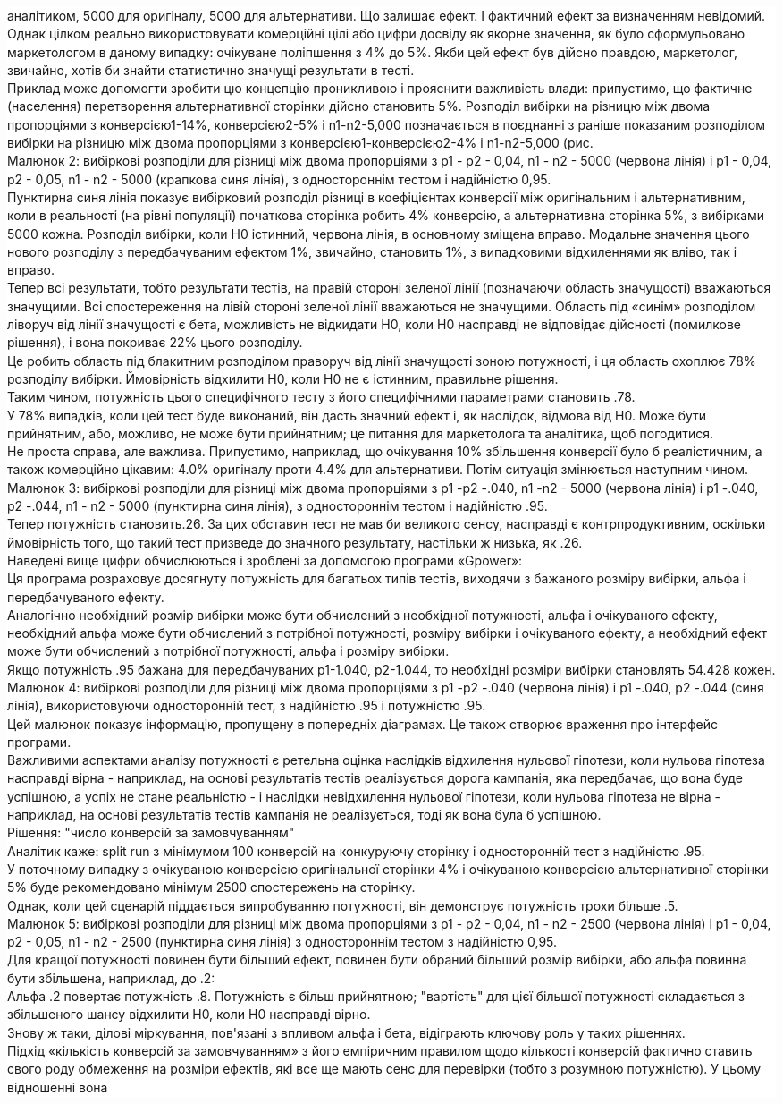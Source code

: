 аналітиком, 5000 для оригіналу, 5000 для альтернативи. Що залишає ефект. І фактичний ефект за визначенням невідомий. Однак цілком реально використовувати комерційні цілі або цифри досвіду як якорне значення, як було сформульовано маркетологом в даному випадку: очікуване поліпшення з 4% до 5%. Якби цей ефект був дійсно правдою, маркетолог, звичайно, хотів би знайти статистично значущі результати в тесті.<br/>Приклад може допомогти зробити цю концепцію проникливою і прояснити важливість влади: припустимо, що фактичне (населення) перетворення альтернативної сторінки дійсно становить 5%. Розподіл вибірки на різницю між двома пропорціями з конверсією1-14%, конверсією2-5% і n1-n2-5,000 позначається в поєднанні з раніше показаним розподілом вибірки на різницю між двома пропорціями з конверсією1-конверсією2-4% і n1-n2-5,000 (рис.<br/>Малюнок 2: вибіркові розподіли для різниці між двома пропорціями з p1 - p2 - 0,04, n1 - n2 - 5000 (червона лінія) і p1 - 0,04, p2 - 0,05, n1 - n2 - 5000 (крапкова синя лінія), з одностороннім тестом і надійністю 0,95.<br/>Пунктирна синя лінія показує вибірковий розподіл різниці в коефіцієнтах конверсії між оригінальним і альтернативним, коли в реальності (на рівні популяції) початкова сторінка робить 4% конверсію, а альтернативна сторінка 5%, з вибірками 5000 кожна. Розподіл вибірки, коли H0 істинний, червона лінія, в основному зміщена вправо. Модальне значення цього нового розподілу з передбачуваним ефектом 1%, звичайно, становить 1%, з випадковими відхиленнями як вліво, так і вправо.<br/>Тепер всі результати, тобто результати тестів, на правій стороні зеленої лінії (позначаючи область значущості) вважаються значущими. Всі спостереження на лівій стороні зеленої лінії вважаються не значущими. Область під «синім» розподілом ліворуч від лінії значущості є бета, можливість не відкидати H0, коли H0 насправді не відповідає дійсності (помилкове рішення), і вона покриває 22% цього розподілу.<br/>Це робить область під блакитним розподілом праворуч від лінії значущості зоною потужності, і ця область охоплює 78% розподілу вибірки. Ймовірність відхилити H0, коли H0 не є істинним, правильне рішення.<br/>Таким чином, потужність цього специфічного тесту з його специфічними параметрами становить .78.<br/>У 78% випадків, коли цей тест буде виконаний, він дасть значний ефект і, як наслідок, відмова від H0. Може бути прийнятним, або, можливо, не може бути прийнятним; це питання для маркетолога та аналітика, щоб погодитися.<br/>Не проста справа, але важлива. Припустимо, наприклад, що очікування 10% збільшення конверсії було б реалістичним, а також комерційно цікавим: 4.0% оригіналу проти 4.4% для альтернативи. Потім ситуація змінюється наступним чином.<br/>Малюнок 3: вибіркові розподіли для різниці між двома пропорціями з p1 -p2 -.040, n1 -n2 - 5000 (червона лінія) і p1 -.040, p2 -.044, n1 - n2 - 5000 (пунктирна синя лінія), з одностороннім тестом і надійністю .95.<br/>Тепер потужність становить.26. За цих обставин тест не мав би великого сенсу, насправді є контрпродуктивним, оскільки ймовірність того, що такий тест призведе до значного результату, настільки ж низька, як .26.<br/>Наведені вище цифри обчислюються і зроблені за допомогою програми «Gpower»:<br/>Ця програма розраховує досягнуту потужність для багатьох типів тестів, виходячи з бажаного розміру вибірки, альфа і передбачуваного ефекту.<br/>Аналогічно необхідний розмір вибірки може бути обчислений з необхідної потужності, альфа і очікуваного ефекту, необхідний альфа може бути обчислений з потрібної потужності, розміру вибірки і очікуваного ефекту, а необхідний ефект може бути обчислений з потрібної потужності, альфа і розміру вибірки.<br/>Якщо потужність .95 бажана для передбачуваних p1-1.040, p2-1.044, то необхідні розміри вибірки становлять 54.428 кожен.<br/>Малюнок 4: вибіркові розподіли для різниці між двома пропорціями з p1 -p2 -.040 (червона лінія) і p1 -.040, p2 -.044 (синя лінія), використовуючи односторонній тест, з надійністю .95 і потужністю .95.<br/>Цей малюнок показує інформацію, пропущену в попередніх діаграмах. Це також створює враження про інтерфейс програми.<br/>Важливими аспектами аналізу потужності є ретельна оцінка наслідків відхилення нульової гіпотези, коли нульова гіпотеза насправді вірна - наприклад, на основі результатів тестів реалізується дорога кампанія, яка передбачає, що вона буде успішною, а успіх не стане реальністю - і наслідки невідхилення нульової гіпотези, коли нульова гіпотеза не вірна - наприклад, на основі результатів тестів кампанія не реалізується, тоді як вона була б успішною.<br/>Рішення: "число конверсій за замовчуванням"<br/>Аналітик каже: split run з мінімумом 100 конверсій на конкуруючу сторінку і односторонній тест з надійністю .95.<br/>У поточному випадку з очікуваною конверсією оригінальної сторінки 4% і очікуваною конверсією альтернативної сторінки 5% буде рекомендовано мінімум 2500 спостережень на сторінку.<br/>Однак, коли цей сценарій піддається випробуванню потужності, він демонструє потужність трохи більше .5.<br/>Малюнок 5: вибіркові розподіли для різниці між двома пропорціями з p1 - p2 - 0,04, n1 - n2 - 2500 (червона лінія) і p1 - 0,04, p2 - 0,05, n1 - n2 - 2500 (пунктирна синя лінія) з одностороннім тестом з надійністю 0,95.<br/>Для кращої потужності повинен бути більший ефект, повинен бути обраний більший розмір вибірки, або альфа повинна бути збільшена, наприклад, до .2:<br/>Альфа .2 повертає потужність .8. Потужність є більш прийнятною; "вартість" для цієї більшої потужності складається з збільшеного шансу відхилити H0, коли H0 насправді вірно.<br/>Знову ж таки, ділові міркування, пов'язані з впливом альфа і бета, відіграють ключову роль у таких рішеннях.<br/>Підхід «кількість конверсій за замовчуванням» з його емпіричним правилом щодо кількості конверсій фактично ставить свого роду обмеження на розміри ефектів, які все ще мають сенс для перевірки (тобто з розумною потужністю). У цьому відношенні вона